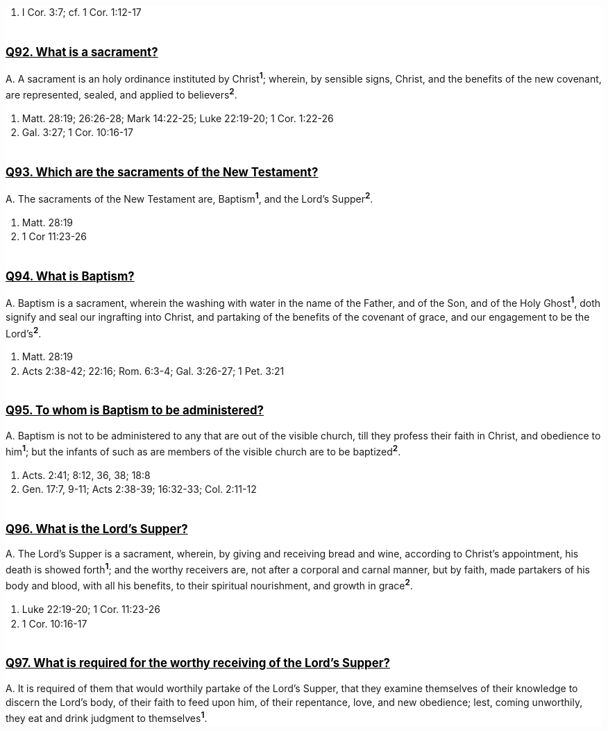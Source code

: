 1. I Cor. 3:7; cf. 1 Cor. 1:12-17

<br><a name="Q92" href="#contents" style="font-weight:bold;font-size:1.2em;color:Black;">Q92. What is a sacrament?</a><br>

A. A sacrament is an holy ordinance instituted by Christ<sup style="font-weight:bold;">1</sup>; wherein, by sensible signs, Christ, and the benefits of the new covenant, are represented, sealed, and applied to believers<sup style="font-weight:bold;">2</sup>.

1. Matt. 28:19; 26:26-28; Mark 14:22-25; Luke 22:19-20; 1 Cor. 1:22-26
2. Gal. 3:27; 1 Cor. 10:16-17

<br><a name="Q93" href="#contents" style="font-weight:bold;font-size:1.2em;color:Black;">Q93. Which are the sacraments of the New Testament?</a><br>

A. The sacraments of the New Testament are, Baptism<sup style="font-weight:bold;">1</sup>, and the Lord’s Supper<sup style="font-weight:bold;">2</sup>.

1. Matt. 28:19
2. 1 Cor 11:23-26

<br><a name="Q94" href="#contents" style="font-weight:bold;font-size:1.2em;color:Black;">Q94. What is Baptism?</a><br>

A. Baptism is a sacrament, wherein the washing with water in the name of the Father, and of the Son, and of the Holy Ghost<sup style="font-weight:bold;">1</sup>, doth signify and seal our ingrafting into Christ, and partaking of the benefits of the covenant of grace, and our engagement to be the Lord’s<sup style="font-weight:bold;">2</sup>.

1. Matt. 28:19
2. Acts 2:38-42; 22:16; Rom. 6:3-4; Gal. 3:26-27; 1 Pet. 3:21

<br><a name="Q95" href="#contents" style="font-weight:bold;font-size:1.2em;color:Black;">Q95. To whom is Baptism to be administered?</a><br>

A. Baptism is not to be administered to any that are out of the visible church, till they profess their faith in Christ, and obedience to him<sup style="font-weight:bold;">1</sup>; but the infants of such as are members of the visible church are to be baptized<sup style="font-weight:bold;">2</sup>.

1. Acts. 2:41; 8:12, 36, 38; 18:8
2. Gen. 17:7, 9-11; Acts 2:38-39; 16:32-33; Col. 2:11-12

<br><a name="Q96" href="#contents" style="font-weight:bold;font-size:1.2em;color:Black;">Q96. What is the Lord’s Supper?</a><br>

A. The Lord’s Supper is a sacrament, wherein, by giving and receiving bread and wine, according to Christ’s appointment, his death is showed forth<sup style="font-weight:bold;">1</sup>; and the worthy receivers are, not after a corporal and carnal manner, but by faith, made partakers of his body and blood, with all his benefits, to their spiritual nourishment, and growth in grace<sup style="font-weight:bold;">2</sup>.

1. Luke 22:19-20; 1 Cor. 11:23-26
2. 1 Cor. 10:16-17

<br><a name="Q97" href="#contents" style="font-weight:bold;font-size:1.2em;color:Black;">Q97. What is required for the worthy receiving of the Lord’s Supper?</a><br>

A. It is required of them that would worthily partake of the Lord’s Supper, that they examine themselves of their knowledge to discern the Lord’s body, of their faith to feed upon him, of their repentance, love, and new obedience; lest, coming unworthily, they eat and drink judgment to themselves<sup style="font-weight:bold;">1</sup>.
